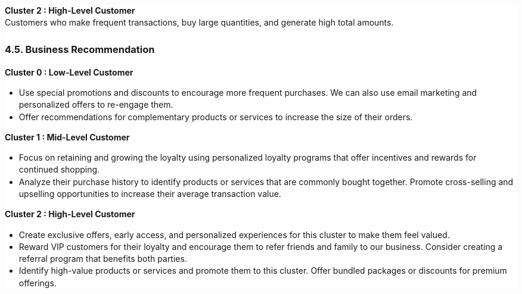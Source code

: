 **Cluster 2	: High-Level Customer** <br>
Customers who make frequent transactions, buy large quantities, and generate high total amounts.

### 4.5. Business Recommendation

**Cluster 0	: Low-Level Customer**<br>
- Use special promotions and discounts to encourage more frequent purchases. We can also use email marketing and personalized offers to re-engage them.<br>
- Offer recommendations for complementary products or services to increase the size of their orders.<br>

**Cluster 1	: Mid-Level Customer**<br>
- Focus on retaining and growing the loyalty using personalized loyalty programs that offer incentives and rewards for continued shopping.<br>
- Analyze their purchase history to identify products or services that are commonly bought together. Promote cross-selling and upselling opportunities to increase their average transaction value.<br>

**Cluster 2	: High-Level Customer** <br>
- Create exclusive offers, early access, and personalized experiences for this cluster to make them feel valued.<br>
- Reward VIP customers for their loyalty and encourage them to refer friends and family to our business. Consider creating a referral program that benefits both parties.<br>
- Identify high-value products or services and promote them to this cluster. Offer bundled packages or discounts for premium offerings.











